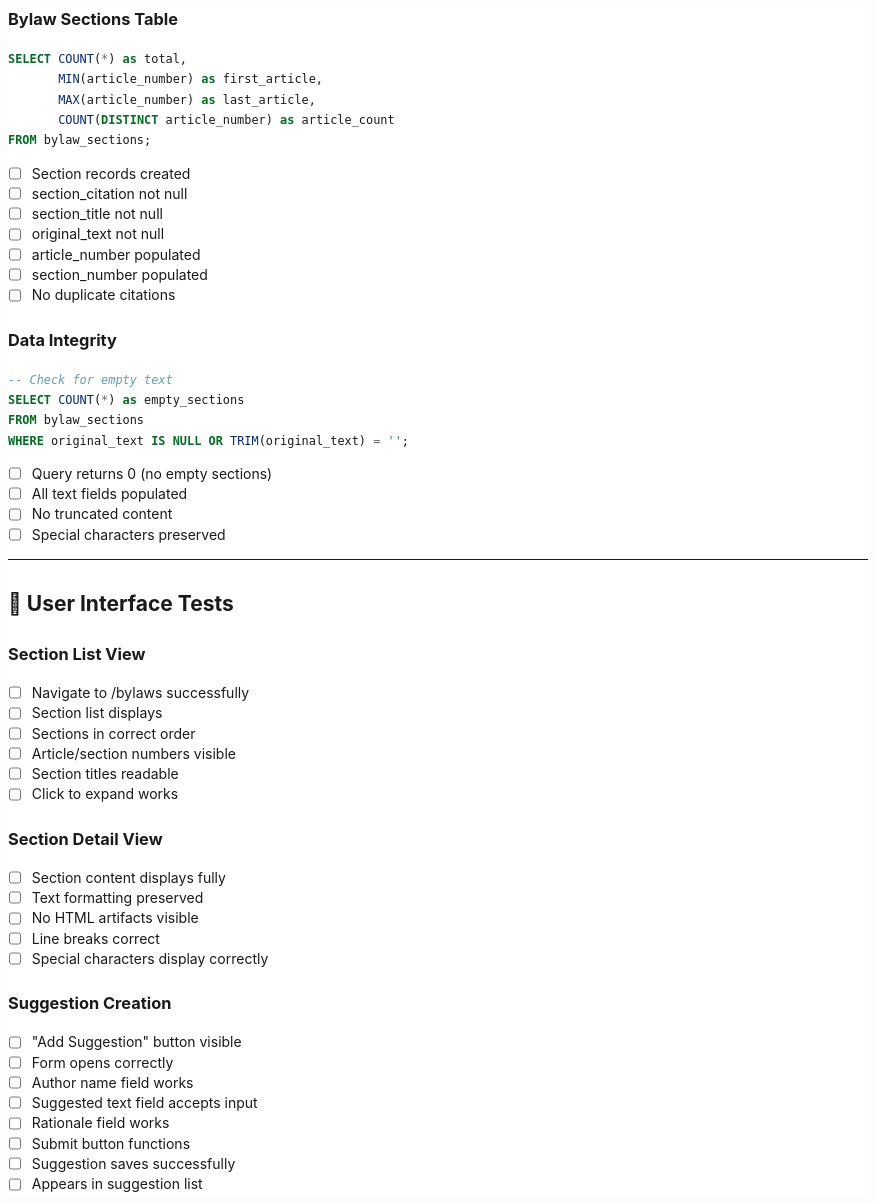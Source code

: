 ### Bylaw Sections Table
```sql
SELECT COUNT(*) as total,
       MIN(article_number) as first_article,
       MAX(article_number) as last_article,
       COUNT(DISTINCT article_number) as article_count
FROM bylaw_sections;
```
- [ ] Section records created
- [ ] section_citation not null
- [ ] section_title not null
- [ ] original_text not null
- [ ] article_number populated
- [ ] section_number populated
- [ ] No duplicate citations

### Data Integrity
```sql
-- Check for empty text
SELECT COUNT(*) as empty_sections
FROM bylaw_sections
WHERE original_text IS NULL OR TRIM(original_text) = '';
```
- [ ] Query returns 0 (no empty sections)
- [ ] All text fields populated
- [ ] No truncated content
- [ ] Special characters preserved

---

## 🎨 User Interface Tests

### Section List View
- [ ] Navigate to /bylaws successfully
- [ ] Section list displays
- [ ] Sections in correct order
- [ ] Article/section numbers visible
- [ ] Section titles readable
- [ ] Click to expand works

### Section Detail View
- [ ] Section content displays fully
- [ ] Text formatting preserved
- [ ] No HTML artifacts visible
- [ ] Line breaks correct
- [ ] Special characters display correctly

### Suggestion Creation
- [ ] "Add Suggestion" button visible
- [ ] Form opens correctly
- [ ] Author name field works
- [ ] Suggested text field accepts input
- [ ] Rationale field works
- [ ] Submit button functions
- [ ] Suggestion saves successfully
- [ ] Appears in suggestion list
